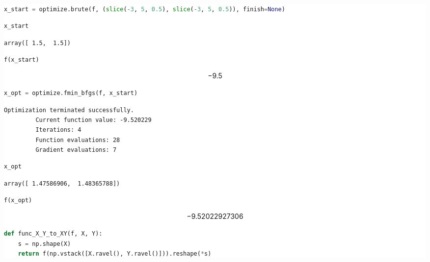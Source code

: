 
```python
x_start = optimize.brute(f, (slice(-3, 5, 0.5), slice(-3, 5, 0.5)), finish=None)
```


```python
x_start
```




    array([ 1.5,  1.5])




```python
f(x_start)
```




$$-9.5$$




```python
x_opt = optimize.fmin_bfgs(f, x_start)
```

    Optimization terminated successfully.
             Current function value: -9.520229
             Iterations: 4
             Function evaluations: 28
             Gradient evaluations: 7



```python
x_opt
```




    array([ 1.47586906,  1.48365788])




```python
f(x_opt)
```




$$-9.52022927306$$




```python
def func_X_Y_to_XY(f, X, Y):
    s = np.shape(X)
    return f(np.vstack([X.ravel(), Y.ravel()])).reshape(*s)
```
